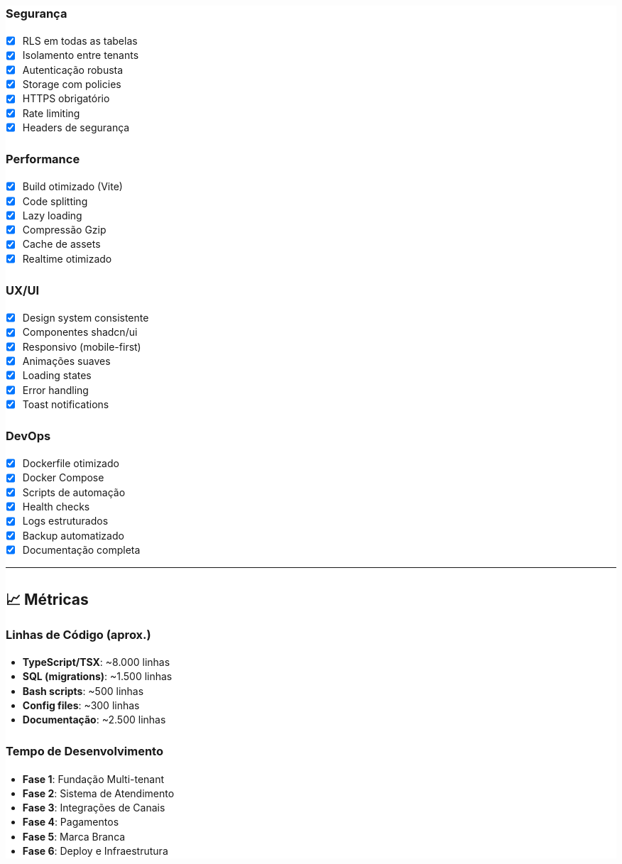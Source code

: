 ### Segurança
- [x] RLS em todas as tabelas
- [x] Isolamento entre tenants
- [x] Autenticação robusta
- [x] Storage com policies
- [x] HTTPS obrigatório
- [x] Rate limiting
- [x] Headers de segurança

### Performance
- [x] Build otimizado (Vite)
- [x] Code splitting
- [x] Lazy loading
- [x] Compressão Gzip
- [x] Cache de assets
- [x] Realtime otimizado

### UX/UI
- [x] Design system consistente
- [x] Componentes shadcn/ui
- [x] Responsivo (mobile-first)
- [x] Animações suaves
- [x] Loading states
- [x] Error handling
- [x] Toast notifications

### DevOps
- [x] Dockerfile otimizado
- [x] Docker Compose
- [x] Scripts de automação
- [x] Health checks
- [x] Logs estruturados
- [x] Backup automatizado
- [x] Documentação completa

---

## 📈 Métricas

### Linhas de Código (aprox.)
- **TypeScript/TSX**: ~8.000 linhas
- **SQL (migrations)**: ~1.500 linhas
- **Bash scripts**: ~500 linhas
- **Config files**: ~300 linhas
- **Documentação**: ~2.500 linhas

### Tempo de Desenvolvimento
- **Fase 1**: Fundação Multi-tenant
- **Fase 2**: Sistema de Atendimento
- **Fase 3**: Integrações de Canais
- **Fase 4**: Pagamentos
- **Fase 5**: Marca Branca
- **Fase 6**: Deploy e Infraestrutura

